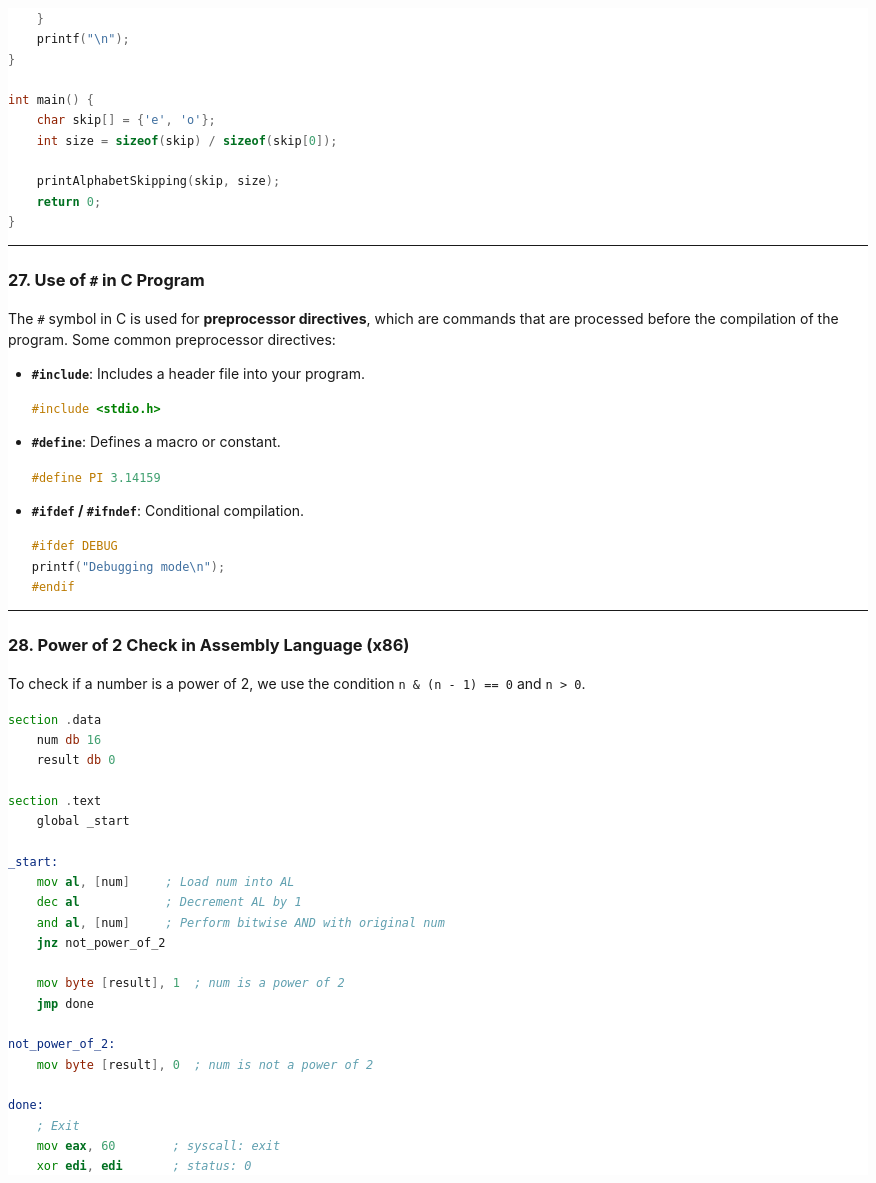 ```c
    }
    printf("\n");
}

int main() {
    char skip[] = {'e', 'o'};
    int size = sizeof(skip) / sizeof(skip[0]);

    printAlphabetSkipping(skip, size);
    return 0;
}
```

---

### **27. Use of `#` in C Program**

The `#` symbol in C is used for **preprocessor directives**, which are commands that are processed before the compilation of the program. Some common preprocessor directives:

- **`#include`**: Includes a header file into your program.
  ```c
  #include <stdio.h>
  ```

- **`#define`**: Defines a macro or constant.
  ```c
  #define PI 3.14159
  ```

- **`#ifdef` / `#ifndef`**: Conditional compilation.
  ```c
  #ifdef DEBUG
  printf("Debugging mode\n");
  #endif
  ```

---

### **28. Power of 2 Check in Assembly Language (x86)**

To check if a number is a power of 2, we use the condition `n & (n - 1) == 0` and `n > 0`.

```asm
section .data
    num db 16
    result db 0

section .text
    global _start

_start:
    mov al, [num]     ; Load num into AL
    dec al            ; Decrement AL by 1
    and al, [num]     ; Perform bitwise AND with original num
    jnz not_power_of_2

    mov byte [result], 1  ; num is a power of 2
    jmp done

not_power_of_2:
    mov byte [result], 0  ; num is not a power of 2

done:
    ; Exit
    mov eax, 60        ; syscall: exit
    xor edi, edi       ; status: 0
```